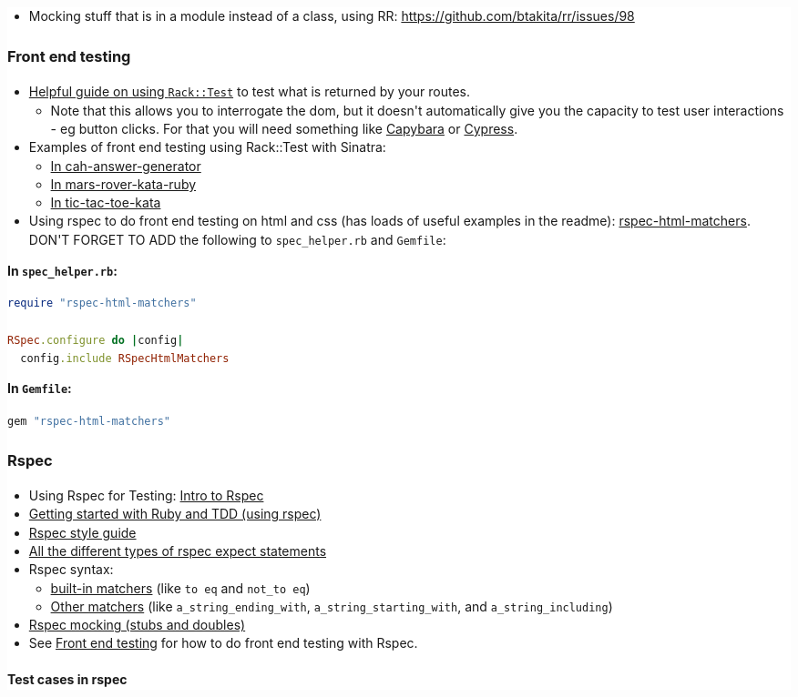 - Mocking stuff that is in a module instead of a class, using RR:
      [<span class="underline">https://github.com/btakita/rr/issues/98</span>](https://github.com/btakita/rr/issues/98)

### Front end testing

- [Helpful guide on using `Rack::Test`](http://sinatrarb.com/testing.html) to test what is returned by your routes.
  - Note that this allows you to interrogate the dom, but it doesn't automatically give you the capacity to test user interactions - eg button clicks. For that you will need something like [Capybara](http://testing-for-beginners.rubymonstas.org/headless/capybara.html) or [Cypress](https://www.toolsqa.com/cypress/what-is-cypress/).
- Examples of front end testing using Rack::Test with Sinatra:
  - [In cah-answer-generator](https://github.com/claresudbery/cah-answer-generator/blob/main/spec/cahanswers_spec.rb)
  - [In mars-rover-kata-ruby](https://github.com/claresudbery/mars-rover-kata-ruby/blob/main/spec/webapp_spec.rb)
  - [In tic-tac-toe-kata](https://github.com/claresudbery/tic-tac-toe-kata/blob/master/spec/tictactoe_spec.rb)
- Using rspec to do front end testing on html and css (has loads of useful examples in the readme): [rspec-html-matchers](https://github.com/kucaahbe/rspec-html-matchers). DON'T FORGET TO ADD the following to `spec_helper.rb` and `Gemfile`:

**In `spec_helper.rb`:**  
```ruby
require "rspec-html-matchers"

RSpec.configure do |config|
  config.include RSpecHtmlMatchers
```

**In `Gemfile`:**  
```ruby
gem "rspec-html-matchers"
```

### Rspec

- Using Rspec for Testing: [Intro to Rspec](https://www.rubyguides.com/2018/07/rspec-tutorial/)
- [Getting started with Ruby and TDD (using rspec)](https://medium.com/@micosmin/learn-tdd-in-ruby-in-5-easy-steps-3ab28014fec4)
- [Rspec style guide](https://rspec.rubystyle.guide/)
- [All the different types of rspec expect statements](https://relishapp.com/rspec/rspec-expectations/v/3-8/docs/built-in-matchers/include-matcher)
- Rspec syntax:
  - [built-in matchers](https://relishapp.com/rspec/rspec-expectations/v/3-10/docs/built-in-matchers) (like `to eq` and `not_to eq`)
  - [Other matchers](https://gist.github.com/JunichiIto/f603d3fbfcf99b914f86) (like `a_string_ending_with`, `a_string_starting_with`, and `a_string_including`)
- [Rspec mocking (stubs and doubles)](https://www.tutorialspoint.com/rspec/rspec_test_doubles.htm) 
- See [Front end testing](#front-end-testing) for how to do front end testing with Rspec.

#### Test cases in rspec
